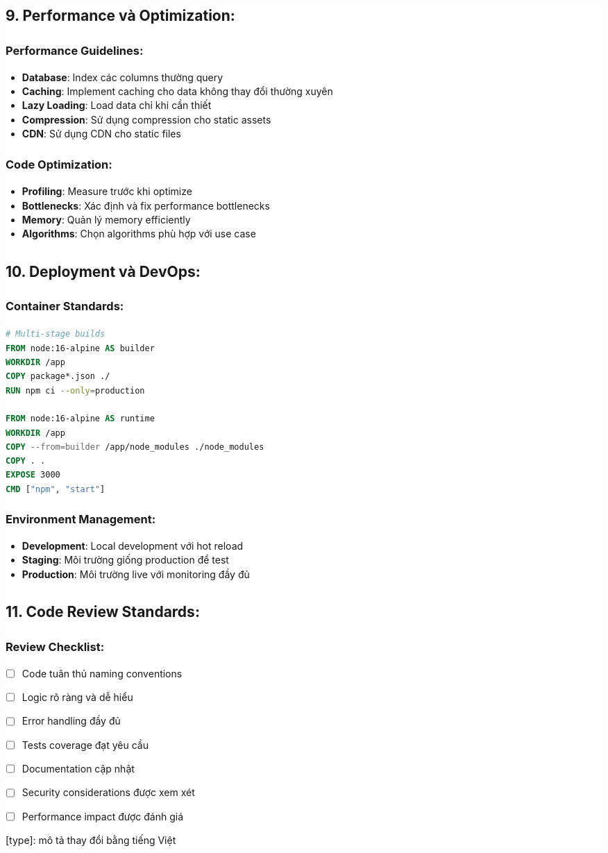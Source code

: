 ## 9. **Performance và Optimization**:

### **Performance Guidelines**:
- **Database**: Index các columns thường query
- **Caching**: Implement caching cho data không thay đổi thường xuyên
- **Lazy Loading**: Load data chỉ khi cần thiết
- **Compression**: Sử dụng compression cho static assets
- **CDN**: Sử dụng CDN cho static files

### **Code Optimization**:
- **Profiling**: Measure trước khi optimize
- **Bottlenecks**: Xác định và fix performance bottlenecks
- **Memory**: Quản lý memory efficiently
- **Algorithms**: Chọn algorithms phù hợp với use case

## 10. **Deployment và DevOps**:

### **Container Standards**:
```dockerfile
# Multi-stage builds
FROM node:16-alpine AS builder
WORKDIR /app
COPY package*.json ./
RUN npm ci --only=production

FROM node:16-alpine AS runtime
WORKDIR /app
COPY --from=builder /app/node_modules ./node_modules
COPY . .
EXPOSE 3000
CMD ["npm", "start"]
```

### **Environment Management**:
- **Development**: Local development với hot reload
- **Staging**: Môi trường giống production để test
- **Production**: Môi trường live với monitoring đầy đủ

## 11. **Code Review Standards**:

### **Review Checklist**:
- [ ] Code tuân thủ naming conventions
- [ ] Logic rõ ràng và dễ hiểu
- [ ] Error handling đầy đủ
- [ ] Tests coverage đạt yêu cầu
- [ ] Documentation cập nhật
- [ ] Security considerations được xem xét
- [ ] Performance impact được đánh giá


[type]: mô tả thay đổi bằng tiếng Việt